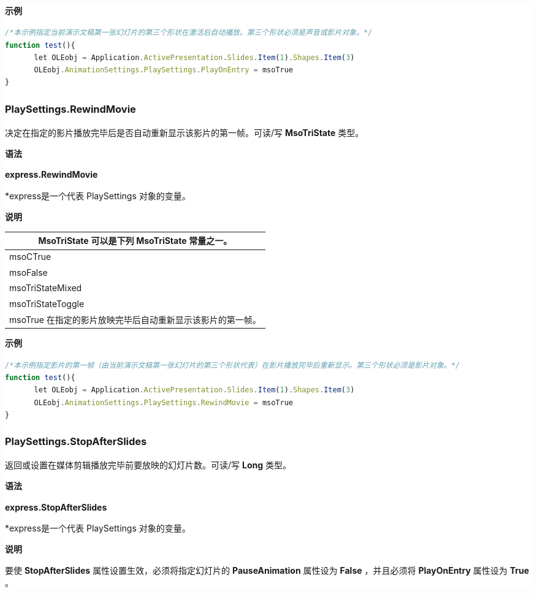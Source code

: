 **示例**

``` JavaScript
/*本示例指定当前演示文稿第一张幻灯片的第三个形状在激活后自动播放。第三个形状必须是声音或影片对象。*/
function test(){
　　　　let OLEobj = Application.ActivePresentation.Slides.Item(1).Shapes.Item(3)
　　　　OLEobj.AnimationSettings.PlaySettings.PlayOnEntry = msoTrue
}
```

### PlaySettings.RewindMovie

决定在指定的影片播放完毕后是否自动重新显示该影片的第一帧。可读/写 **MsoTriState** 类型。

**语法**

**express.RewindMovie**

\*express是一个代表 PlaySettings 对象的变量。

**说明**

| MsoTriState 可以是下列 MsoTriState 常量之一。              |
|------------------------------------------------------------|
| msoCTrue                                                   |
| msoFalse                                                   |
| msoTriStateMixed                                           |
| msoTriStateToggle                                          |
| msoTrue 在指定的影片放映完毕后自动重新显示该影片的第一帧。 |

**示例**

``` JavaScript
/*本示例指定影片的第一帧（由当前演示文稿第一张幻灯片的第三个形状代表）在影片播放完毕后重新显示。第三个形状必须是影片对象。*/
function test(){
　　　　let OLEobj = Application.ActivePresentation.Slides.Item(1).Shapes.Item(3)
　　　　OLEobj.AnimationSettings.PlaySettings.RewindMovie = msoTrue
}
```

### PlaySettings.StopAfterSlides

返回或设置在媒体剪辑播放完毕前要放映的幻灯片数。可读/写 **Long** 类型。

**语法**

**express.StopAfterSlides**

\*express是一个代表 PlaySettings 对象的变量。

**说明**

要使 **StopAfterSlides** 属性设置生效，必须将指定幻灯片的 **PauseAnimation** 属性设为 **False** ，并且必须将 **PlayOnEntry** 属性设为 **True** 。
